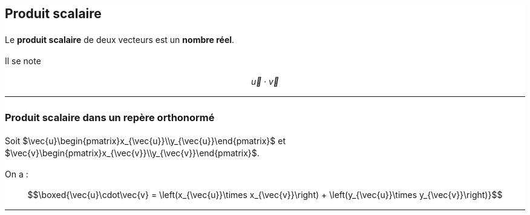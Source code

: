 ## Produit scalaire

Le **produit scalaire** de deux vecteurs est un **nombre réel**.

Il se note

$$\vec{u}\cdot\vec{v}$$

---

### Produit scalaire dans un repère orthonormé

Soit $\vec{u}\begin{pmatrix}x_{\vec{u}}\\y_{\vec{u}}\end{pmatrix}$ et $\vec{v}\begin{pmatrix}x_{\vec{v}}\\y_{\vec{v}}\end{pmatrix}$.

On a :

$$\boxed{\vec{u}\cdot\vec{v} = \left(x_{\vec{u}}\times x_{\vec{v}}\right) + \left(y_{\vec{u}}\times y_{\vec{v}}\right)}$$

---
